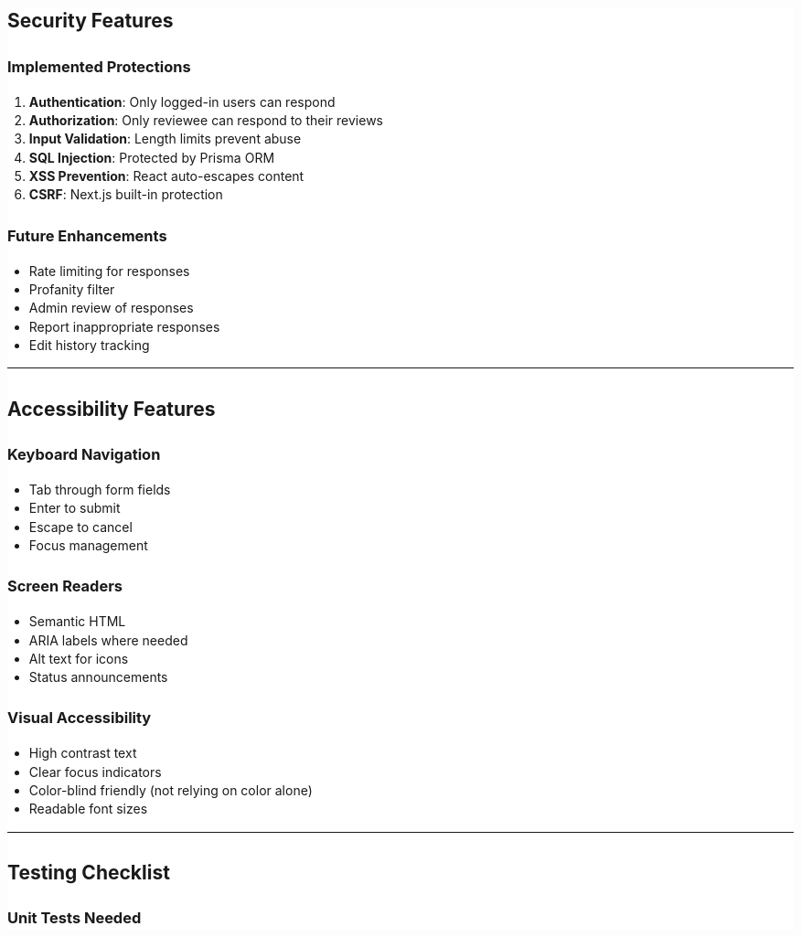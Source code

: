 
## Security Features

### Implemented Protections

1. **Authentication**: Only logged-in users can respond
2. **Authorization**: Only reviewee can respond to their reviews
3. **Input Validation**: Length limits prevent abuse
4. **SQL Injection**: Protected by Prisma ORM
5. **XSS Prevention**: React auto-escapes content
6. **CSRF**: Next.js built-in protection

### Future Enhancements

- Rate limiting for responses
- Profanity filter
- Admin review of responses
- Report inappropriate responses
- Edit history tracking

---

## Accessibility Features

### Keyboard Navigation

- Tab through form fields
- Enter to submit
- Escape to cancel
- Focus management

### Screen Readers

- Semantic HTML
- ARIA labels where needed
- Alt text for icons
- Status announcements

### Visual Accessibility

- High contrast text
- Clear focus indicators
- Color-blind friendly (not relying on color alone)
- Readable font sizes

---

## Testing Checklist

### Unit Tests Needed
